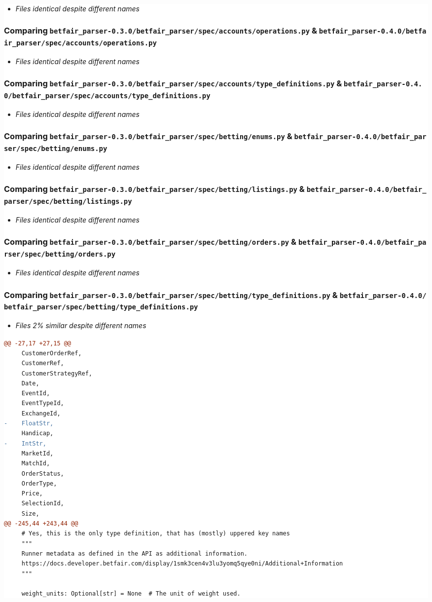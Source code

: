  * *Files identical despite different names*

### Comparing `betfair_parser-0.3.0/betfair_parser/spec/accounts/operations.py` & `betfair_parser-0.4.0/betfair_parser/spec/accounts/operations.py`

 * *Files identical despite different names*

### Comparing `betfair_parser-0.3.0/betfair_parser/spec/accounts/type_definitions.py` & `betfair_parser-0.4.0/betfair_parser/spec/accounts/type_definitions.py`

 * *Files identical despite different names*

### Comparing `betfair_parser-0.3.0/betfair_parser/spec/betting/enums.py` & `betfair_parser-0.4.0/betfair_parser/spec/betting/enums.py`

 * *Files identical despite different names*

### Comparing `betfair_parser-0.3.0/betfair_parser/spec/betting/listings.py` & `betfair_parser-0.4.0/betfair_parser/spec/betting/listings.py`

 * *Files identical despite different names*

### Comparing `betfair_parser-0.3.0/betfair_parser/spec/betting/orders.py` & `betfair_parser-0.4.0/betfair_parser/spec/betting/orders.py`

 * *Files identical despite different names*

### Comparing `betfair_parser-0.3.0/betfair_parser/spec/betting/type_definitions.py` & `betfair_parser-0.4.0/betfair_parser/spec/betting/type_definitions.py`

 * *Files 2% similar despite different names*

```diff
@@ -27,17 +27,15 @@
     CustomerOrderRef,
     CustomerRef,
     CustomerStrategyRef,
     Date,
     EventId,
     EventTypeId,
     ExchangeId,
-    FloatStr,
     Handicap,
-    IntStr,
     MarketId,
     MatchId,
     OrderStatus,
     OrderType,
     Price,
     SelectionId,
     Size,
@@ -245,44 +243,44 @@
     # Yes, this is the only type definition, that has (mostly) uppered key names
     """
     Runner metadata as defined in the API as additional information.
     https://docs.developer.betfair.com/display/1smk3cen4v3lu3yomq5qye0ni/Additional+Information
     """
 
     weight_units: Optional[str] = None  # The unit of weight used.
```
